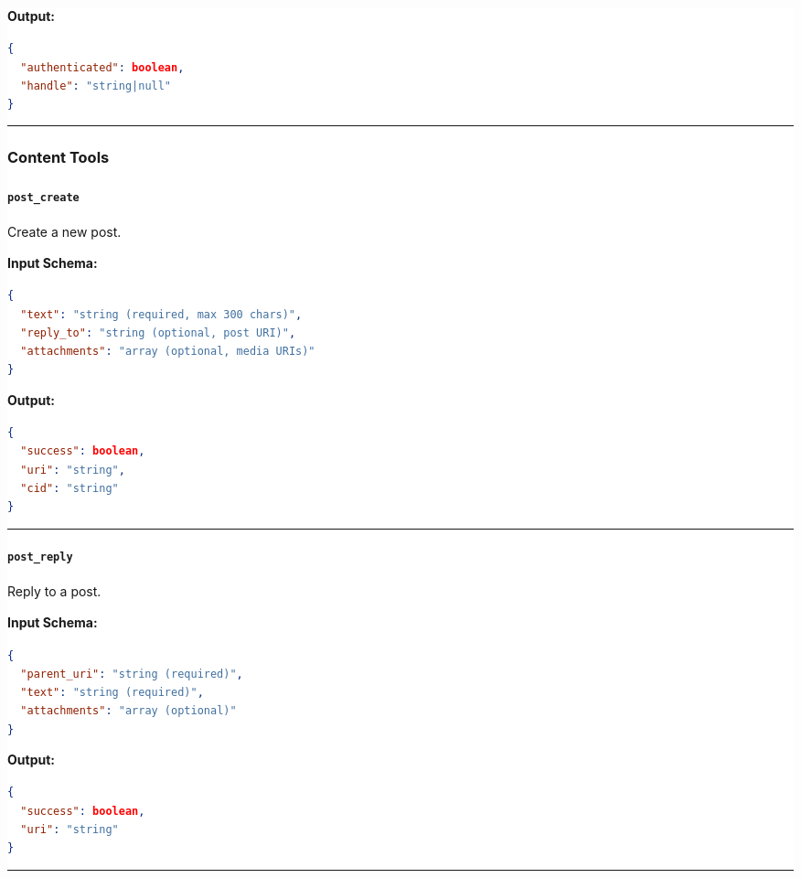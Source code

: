 **Output:**
```json
{
  "authenticated": boolean,
  "handle": "string|null"
}
```

---

### Content Tools

#### `post_create`

Create a new post.

**Input Schema:**
```json
{
  "text": "string (required, max 300 chars)",
  "reply_to": "string (optional, post URI)",
  "attachments": "array (optional, media URIs)"
}
```

**Output:**
```json
{
  "success": boolean,
  "uri": "string",
  "cid": "string"
}
```

---

#### `post_reply`

Reply to a post.

**Input Schema:**
```json
{
  "parent_uri": "string (required)",
  "text": "string (required)",
  "attachments": "array (optional)"
}
```

**Output:**
```json
{
  "success": boolean,
  "uri": "string"
}
```

---